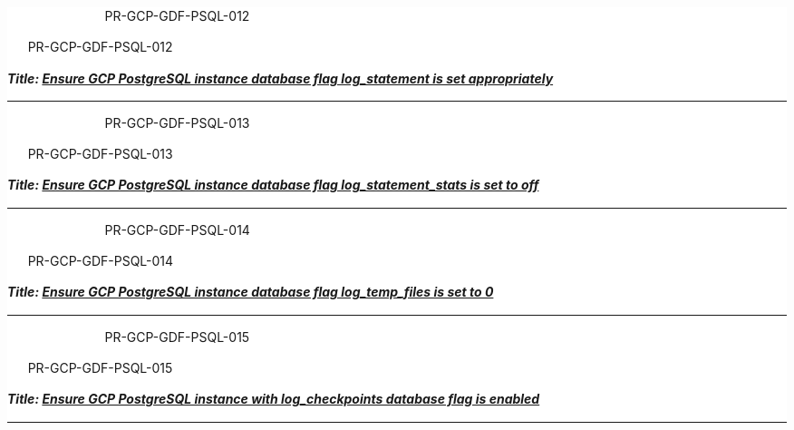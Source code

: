 ***<font color="white">Master Test ID:</font>*** PR-GCP-GDF-PSQL-012

***<font color="white">ID:</font>*** PR-GCP-GDF-PSQL-012

***Title: [Ensure GCP PostgreSQL instance database flag log_statement is set appropriately]***

----------------------------------------------------

***<font color="white">Master Test ID:</font>*** PR-GCP-GDF-PSQL-013

***<font color="white">ID:</font>*** PR-GCP-GDF-PSQL-013

***Title: [Ensure GCP PostgreSQL instance database flag log_statement_stats is set to off]***

----------------------------------------------------

***<font color="white">Master Test ID:</font>*** PR-GCP-GDF-PSQL-014

***<font color="white">ID:</font>*** PR-GCP-GDF-PSQL-014

***Title: [Ensure GCP PostgreSQL instance database flag log_temp_files is set to 0]***

----------------------------------------------------

***<font color="white">Master Test ID:</font>*** PR-GCP-GDF-PSQL-015

***<font color="white">ID:</font>*** PR-GCP-GDF-PSQL-015

***Title: [Ensure GCP PostgreSQL instance with log_checkpoints database flag is enabled]***

----------------------------------------------------


[Default Firewall rule should not have any rules (except http and https)]: https://github.com/prancer-io/prancer-compliance-test/tree/master/docs/policies/google/IaC/all/PR-GCP-GDF-FW-001.md
[Ensure Big Query Datasets are not publically accessible]: https://github.com/prancer-io/prancer-compliance-test/tree/master/docs/policies/google/IaC/all/PR-GCP-GDF-BQ-001.md
[Ensure GCP Cloud Function HTTP trigger is secured]: https://github.com/prancer-io/prancer-compliance-test/tree/master/docs/policies/google/IaC/all/PR-GCP-GDF-CF-001.md
[Ensure GCP Cloud Function is enabled with VPC connector]: https://github.com/prancer-io/prancer-compliance-test/tree/master/docs/policies/google/IaC/all/PR-GCP-GDF-CF-003.md
[Ensure GCP Cloud Function is not configured with overly permissive Ingress setting]: https://github.com/prancer-io/prancer-compliance-test/tree/master/docs/policies/google/IaC/all/PR-GCP-GDF-CF-002.md
[Ensure GCP Firewall rule logging is enabled]: https://github.com/prancer-io/prancer-compliance-test/tree/master/docs/policies/google/IaC/all/PR-GCP-GDF-FW-018.md
[Ensure GCP GCE Disk snapshot is encrypted with CSEK]: https://github.com/prancer-io/prancer-compliance-test/tree/master/docs/policies/google/IaC/all/PR-GCP-GDF-INST-008.md
[Ensure GCP HTTPS Load balancer SSL Policy is using restrictive profile]: https://github.com/prancer-io/prancer-compliance-test/tree/master/docs/policies/google/IaC/all/PR-GCP-GDF-INST-009.md
[Ensure GCP HTTPS Load balancer is configured with SSL policy not having TLS version 1.1 or lower]: https://github.com/prancer-io/prancer-compliance-test/tree/master/docs/policies/google/IaC/all/PR-GCP-GDF-INST-010.md
[Ensure GCP KMS encryption key rotating in every 90 days]: https://github.com/prancer-io/prancer-compliance-test/tree/master/docs/policies/google/IaC/all/PR-GCP-GDF-KMS-001.md
[Ensure GCP Kubernetes Engine cluster using Release Channel for version management]: https://github.com/prancer-io/prancer-compliance-test/tree/master/docs/policies/google/IaC/all/PR-GCP-GDF-CLT-027.md
[Ensure GCP Kubernetes Engine cluster workload identity is enabled]: https://github.com/prancer-io/prancer-compliance-test/tree/master/docs/policies/google/IaC/all/PR-GCP-GDF-CLT-028.md
[Ensure GCP Kubernetes cluster Shielded GKE Nodes feature enabled]: https://github.com/prancer-io/prancer-compliance-test/tree/master/docs/policies/google/IaC/all/PR-GCP-GDF-CLT-029.md
[Ensure GCP Kubernetes cluster node auto-repair configuration enabled]: https://github.com/prancer-io/prancer-compliance-test/tree/master/docs/policies/google/IaC/all/PR-GCP-GDF-CLT-030.md
[Ensure GCP Kubernetes cluster node auto-upgrade configuration enabled]: https://github.com/prancer-io/prancer-compliance-test/tree/master/docs/policies/google/IaC/all/PR-GCP-GDF-CLT-031.md
[Ensure GCP Kubernetes cluster shielded GKE node with Secure Boot enabled]: https://github.com/prancer-io/prancer-compliance-test/tree/master/docs/policies/google/IaC/all/PR-GCP-GDF-CLT-032.md
[Ensure GCP Kubernetes cluster shielded GKE node with integrity monitoring enabled]: https://github.com/prancer-io/prancer-compliance-test/tree/master/docs/policies/google/IaC/all/PR-GCP-GDF-CLT-033.md
[Ensure GCP Log bucket retention policy is configured using bucket lock]: https://github.com/prancer-io/prancer-compliance-test/tree/master/docs/policies/google/IaC/all/PR-GCP-GDF-BKT-009.md
[Ensure GCP Log bucket retention policy is enabled]: https://github.com/prancer-io/prancer-compliance-test/tree/master/docs/policies/google/IaC/all/PR-GCP-GDF-BKT-010.md
[Ensure GCP Log metric filter and alert does exists for IAM custom role changes]: https://github.com/prancer-io/prancer-compliance-test/tree/master/docs/policies/google/IaC/all/PR-GCP-GDF-LOG-003.md
[Ensure GCP Log metric filter and alert exists for Audit Configuration Changes]: https://github.com/prancer-io/prancer-compliance-test/tree/master/docs/policies/google/IaC/all/PR-GCP-GDF-LOG-001.md
[Ensure GCP Log metric filter and alert exists for Cloud Storage IAM permission changes]: https://github.com/prancer-io/prancer-compliance-test/tree/master/docs/policies/google/IaC/all/PR-GCP-GDF-LOG-002.md
[Ensure GCP Log metric filter and alert exists for Project Ownership assignments/changes]: https://github.com/prancer-io/prancer-compliance-test/tree/master/docs/policies/google/IaC/all/PR-GCP-GDF-LOG-004.md
[Ensure GCP Log metric filter and alert exists for SQL instance configuration changes]: https://github.com/prancer-io/prancer-compliance-test/tree/master/docs/policies/google/IaC/all/PR-GCP-GDF-LOG-005.md
[Ensure GCP Log metric filter and alert exists for VPC Network Firewall rule changes]: https://github.com/prancer-io/prancer-compliance-test/tree/master/docs/policies/google/IaC/all/PR-GCP-GDF-LOG-006.md

[Ensure GCP Log metric filter and alert exists for VPC network route changes]: https://github.com/prancer-io/prancer-compliance-test/tree/master/docs/policies/google/IaC/all/PR-GCP-GDF-LOG-008.md
[Ensure GCP MySQL instance database flag skip_show_database is set to on]: https://github.com/prancer-io/prancer-compliance-test/tree/master/docs/policies/google/IaC/all/PR-GCP-GDF-SQL-001.md
[Ensure GCP MySQL instance with local_infile database flag is not enabled]: https://github.com/prancer-io/prancer-compliance-test/tree/master/docs/policies/google/IaC/all/PR-GCP-GDF-SQL-002.md
[Ensure GCP PostgreSQL instance database flag log_connections is enabled]: https://github.com/prancer-io/prancer-compliance-test/tree/master/docs/policies/google/IaC/all/PR-GCP-GDF-PSQL-001.md
[Ensure GCP PostgreSQL instance database flag log_disconnections is enabled]: https://github.com/prancer-io/prancer-compliance-test/tree/master/docs/policies/google/IaC/all/PR-GCP-GDF-PSQL-002.md
[Ensure GCP PostgreSQL instance database flag log_duration is set to on]: https://github.com/prancer-io/prancer-compliance-test/tree/master/docs/policies/google/IaC/all/PR-GCP-GDF-PSQL-003.md
[Ensure GCP PostgreSQL instance database flag log_error_verbosity is set to default or stricter]: https://github.com/prancer-io/prancer-compliance-test/tree/master/docs/policies/google/IaC/all/PR-GCP-GDF-PSQL-004.md
[Ensure GCP PostgreSQL instance database flag log_executor_stats is set to off]: https://github.com/prancer-io/prancer-compliance-test/tree/master/docs/policies/google/IaC/all/PR-GCP-GDF-PSQL-005.md
[Ensure GCP PostgreSQL instance database flag log_lock_waits is enabled]: https://github.com/prancer-io/prancer-compliance-test/tree/master/docs/policies/google/IaC/all/PR-GCP-GDF-PSQL-007.md
[Ensure GCP PostgreSQL instance database flag log_min_duration_statement is set to -1]: https://github.com/prancer-io/prancer-compliance-test/tree/master/docs/policies/google/IaC/all/PR-GCP-GDF-PSQL-008.md
[Ensure GCP PostgreSQL instance database flag log_min_messages is set]: https://github.com/prancer-io/prancer-compliance-test/tree/master/docs/policies/google/IaC/all/PR-GCP-GDF-PSQL-009.md
[Ensure GCP PostgreSQL instance database flag log_parser_stats is set to off]: https://github.com/prancer-io/prancer-compliance-test/tree/master/docs/policies/google/IaC/all/PR-GCP-GDF-PSQL-010.md
[Ensure GCP PostgreSQL instance database flag log_planner_stats is set to off]: https://github.com/prancer-io/prancer-compliance-test/tree/master/docs/policies/google/IaC/all/PR-GCP-GDF-PSQL-011.md
[Ensure GCP PostgreSQL instance database flag log_statement is set appropriately]: https://github.com/prancer-io/prancer-compliance-test/tree/master/docs/policies/google/IaC/all/PR-GCP-GDF-PSQL-012.md
[Ensure GCP PostgreSQL instance database flag log_statement_stats is set to off]: https://github.com/prancer-io/prancer-compliance-test/tree/master/docs/policies/google/IaC/all/PR-GCP-GDF-PSQL-013.md
[Ensure GCP PostgreSQL instance database flag log_temp_files is set to 0]: https://github.com/prancer-io/prancer-compliance-test/tree/master/docs/policies/google/IaC/all/PR-GCP-GDF-PSQL-014.md
[Ensure GCP PostgreSQL instance with log_checkpoints database flag is enabled]: https://github.com/prancer-io/prancer-compliance-test/tree/master/docs/policies/google/IaC/all/PR-GCP-GDF-PSQL-015.md
[Ensure GCP Pub/Sub topic is encrypted using a customer-managed encryption key]: https://github.com/prancer-io/prancer-compliance-test/tree/master/docs/policies/google/IaC/all/PR-GCP-GDF-PUB-001.md
[Ensure GCP SQL Instances contains Label information]: https://github.com/prancer-io/prancer-compliance-test/tree/master/docs/policies/google/IaC/all/PR-GCP-GDF-SQL-003.md
[Ensure GCP SQL Server instance database flag 'cross db ownership chaining' is disabled]: https://github.com/prancer-io/prancer-compliance-test/tree/master/docs/policies/google/IaC/all/PR-GCP-GDF-SQL-005.md
[Ensure GCP SQL database instance is configured with automated backups]: https://github.com/prancer-io/prancer-compliance-test/tree/master/docs/policies/google/IaC/all/PR-GCP-GDF-SQL-006.md
[Ensure GCP SQL database is not assigned with public IP]: https://github.com/prancer-io/prancer-compliance-test/tree/master/docs/policies/google/IaC/all/PR-GCP-GDF-SQL-007.md
[Ensure GCP SQL instance is not configured with overly permissive authorized networks]: https://github.com/prancer-io/prancer-compliance-test/tree/master/docs/policies/google/IaC/all/PR-GCP-GDF-SQL-008.md
[Ensure GCP SQL server instance database flag external scripts enabled is set to off]: https://github.com/prancer-io/prancer-compliance-test/tree/master/docs/policies/google/IaC/all/PR-GCP-GDF-SQL-009.md
[Ensure GCP SQL server instance database flag remote access is set to off]: https://github.com/prancer-io/prancer-compliance-test/tree/master/docs/policies/google/IaC/all/PR-GCP-GDF-SQL-010.md
[Ensure GCP SQL server instance database flag user connections is set]: https://github.com/prancer-io/prancer-compliance-test/tree/master/docs/policies/google/IaC/all/PR-GCP-GDF-SQL-011.md
[Ensure GCP SQL server instance database flag user options is not set]: https://github.com/prancer-io/prancer-compliance-test/tree/master/docs/policies/google/IaC/all/PR-GCP-GDF-SQL-012.md
[Ensure GCP VM instance not configured with default service account]: https://github.com/prancer-io/prancer-compliance-test/tree/master/docs/policies/google/IaC/all/PR-GCP-GDF-INST-011.md
[Ensure GCP VM instance not have the external IP address]: https://github.com/prancer-io/prancer-compliance-test/tree/master/docs/policies/google/IaC/all/PR-GCP-GDF-INST-014.md
[Ensure GCP VM instance not using a default service account with full access to all Cloud APIs]: https://github.com/prancer-io/prancer-compliance-test/tree/master/docs/policies/google/IaC/all/PR-GCP-GDF-INST-012.md
[Ensure GCP VM instance with Shielded VM features enabled]: https://github.com/prancer-io/prancer-compliance-test/tree/master/docs/policies/google/IaC/all/PR-GCP-GDF-INST-013.md
[Ensure GCP storage bucket is configured with default Event-Based hold]: https://github.com/prancer-io/prancer-compliance-test/tree/master/docs/policies/google/IaC/all/PR-GCP-GDF-BKT-007.md
[Ensure GCP storage bucket is not logging to itself]: https://github.com/prancer-io/prancer-compliance-test/tree/master/docs/policies/google/IaC/all/PR-GCP-GDF-BKT-008.md
[Ensure SQL Server instance database flag 'contained database authentication' is disabled]: https://github.com/prancer-io/prancer-compliance-test/tree/master/docs/policies/google/IaC/all/PR-GCP-GDF-SQL-004.md
[Ensure cloud storage bucket with uniform bucket-level access enabled]: https://github.com/prancer-io/prancer-compliance-test/tree/master/docs/policies/google/IaC/all/PR-GCP-GDF-BKT-006.md
[GCP Cloud DNS has DNSSEC disabled]: https://github.com/prancer-io/prancer-compliance-test/tree/master/docs/policies/google/IaC/all/PR-GCP-GDF-MZ-001.md
[GCP Cloud DNS zones using RSASHA1 algorithm for DNSSEC key-signing]: https://github.com/prancer-io/prancer-compliance-test/tree/master/docs/policies/google/IaC/all/PR-GCP-GDF-MZ-002.md
[GCP Cloud DNS zones using RSASHA1 algorithm for DNSSEC zone-signing]: https://github.com/prancer-io/prancer-compliance-test/tree/master/docs/policies/google/IaC/all/PR-GCP-GDF-MZ-003.md
[GCP Firewall rule allows internet traffic to DNS port (53)]: https://github.com/prancer-io/prancer-compliance-test/tree/master/docs/policies/google/IaC/all/PR-GCP-GDF-FW-002.md
[GCP Firewall rule allows internet traffic to FTP port (21)]: https://github.com/prancer-io/prancer-compliance-test/tree/master/docs/policies/google/IaC/all/PR-GCP-GDF-FW-003.md
[GCP Firewall rule allows internet traffic to HTTP port (80)]: https://github.com/prancer-io/prancer-compliance-test/tree/master/docs/policies/google/IaC/all/PR-GCP-GDF-FW-004.md
[GCP Firewall rule allows internet traffic to Microsoft-DS port (445)]: https://github.com/prancer-io/prancer-compliance-test/tree/master/docs/policies/google/IaC/all/PR-GCP-GDF-FW-005.md
[GCP Firewall rule allows internet traffic to MongoDB port (27017)]: https://github.com/prancer-io/prancer-compliance-test/tree/master/docs/policies/google/IaC/all/PR-GCP-GDF-FW-006.md
[GCP Firewall rule allows internet traffic to MySQL DB port (3306)]: https://github.com/prancer-io/prancer-compliance-test/tree/master/docs/policies/google/IaC/all/PR-GCP-GDF-FW-007.md
[GCP Firewall rule allows internet traffic to NetBIOS-SSN port (139)]: https://github.com/prancer-io/prancer-compliance-test/tree/master/docs/policies/google/IaC/all/PR-GCP-GDF-FW-008.md
[GCP Firewall rule allows internet traffic to Oracle DB port (1521)]: https://github.com/prancer-io/prancer-compliance-test/tree/master/docs/policies/google/IaC/all/PR-GCP-GDF-FW-009.md
[GCP Firewall rule allows internet traffic to POP3 port (110)]: https://github.com/prancer-io/prancer-compliance-test/tree/master/docs/policies/google/IaC/all/PR-GCP-GDF-FW-010.md
[GCP Firewall rule allows internet traffic to PostgreSQL port (5432)]: https://github.com/prancer-io/prancer-compliance-test/tree/master/docs/policies/google/IaC/all/PR-GCP-GDF-FW-011.md
[GCP Firewall rule allows internet traffic to RDP port (3389)]: https://github.com/prancer-io/prancer-compliance-test/tree/master/docs/policies/google/IaC/all/PR-GCP-GDF-FW-012.md
[GCP Firewall rule allows internet traffic to SMTP port (25)]: https://github.com/prancer-io/prancer-compliance-test/tree/master/docs/policies/google/IaC/all/PR-GCP-GDF-FW-013.md
[GCP Firewall rule allows internet traffic to SSH port (22)]: https://github.com/prancer-io/prancer-compliance-test/tree/master/docs/policies/google/IaC/all/PR-GCP-GDF-FW-014.md
[GCP Firewall rule allows internet traffic to Telnet port (23)]: https://github.com/prancer-io/prancer-compliance-test/tree/master/docs/policies/google/IaC/all/PR-GCP-GDF-FW-015.md
[GCP Firewall rules allow inbound traffic from anywhere with no target tags set]: https://github.com/prancer-io/prancer-compliance-test/tree/master/docs/policies/google/IaC/all/PR-GCP-GDF-FW-016.md
[GCP Firewall with Inbound rule overly permissive to All Traffic]: https://github.com/prancer-io/prancer-compliance-test/tree/master/docs/policies/google/IaC/all/PR-GCP-GDF-FW-017.md
[Ensure Kubernetes Engine Cluster Nodes have default Service account for Project access in Goole Cloud Provider.]: https://github.com/prancer-io/prancer-compliance-test/tree/master/docs/policies/google/IaC/all/PR-GCP-GDF-CLT-001.md
[Ensure GCP Kubernetes Engine Clusters Basic Authentication is not set to Disabled]: https://github.com/prancer-io/prancer-compliance-test/tree/master/docs/policies/google/IaC/all/PR-GCP-GDF-CLT-002.md
[GCP Kubernetes Engine Clusters Client Certificate is set to Disabled]: https://github.com/prancer-io/prancer-compliance-test/tree/master/docs/policies/google/IaC/all/PR-GCP-GDF-CLT-003.md
[Ensure GCP Kubernetes Engine Clusters not have Alias IP enabled]: https://github.com/prancer-io/prancer-compliance-test/tree/master/docs/policies/google/IaC/all/PR-GCP-GDF-CLT-004.md
[Ensure GCP Kubernetes Engine Clusters not have Alpha cluster feature disabled]: https://github.com/prancer-io/prancer-compliance-test/tree/master/docs/policies/google/IaC/all/PR-GCP-GDF-CLT-005.md
[Ensure GCP Kubernetes Engine Clusters not have HTTP load balancing enabled]: https://github.com/prancer-io/prancer-compliance-test/tree/master/docs/policies/google/IaC/all/PR-GCP-GDF-CLT-006.md
[Ensure GCP Kubernetes Engine Clusters not have Legacy Authorization disabled]: https://github.com/prancer-io/prancer-compliance-test/tree/master/docs/policies/google/IaC/all/PR-GCP-GDF-CLT-007.md
[Ensure GCP Kubernetes Engine Clusters not have Master authorized networks enabled]: https://github.com/prancer-io/prancer-compliance-test/tree/master/docs/policies/google/IaC/all/PR-GCP-GDF-CLT-008.md
[Ensure GCP Kubernetes Engine Clusters not have Network policy enabled]: https://github.com/prancer-io/prancer-compliance-test/tree/master/docs/policies/google/IaC/all/PR-GCP-GDF-CLT-009.md
[Ensure GCP Kubernetes Engine Clusters not have Stackdriver Logging enabled]: https://github.com/prancer-io/prancer-compliance-test/tree/master/docs/policies/google/IaC/all/PR-GCP-GDF-CLT-010.md
[GCP Kubernetes Engine Clusters have Stackdriver Monitoring disabled]: https://github.com/prancer-io/prancer-compliance-test/tree/master/docs/policies/google/IaC/all/PR-GCP-GDF-CLT-011.md
[Ensure GCP Kubernetes Engine Clusters not have binary authorization enabled]: https://github.com/prancer-io/prancer-compliance-test/tree/master/docs/policies/google/IaC/all/PR-GCP-GDF-CLT-012.md
[Ensure GCP Kubernetes Engine Clusters not have legacy compute engine metadata endpoints disabled]: https://github.com/prancer-io/prancer-compliance-test/tree/master/docs/policies/google/IaC/all/PR-GCP-GDF-CLT-013.md
[Ensure GCP Kubernetes Engine Clusters not have pod security policy enabled]: https://github.com/prancer-io/prancer-compliance-test/tree/master/docs/policies/google/IaC/all/PR-GCP-GDF-CLT-014.md
[Ensure GCP Kubernetes Engine Clusters  configured with network traffic ingress metering]: https://github.com/prancer-io/prancer-compliance-test/tree/master/docs/policies/google/IaC/all/PR-GCP-GDF-CLT-015.md
[GCP Kubernetes Engine Clusters not configured with private cluster]: https://github.com/prancer-io/prancer-compliance-test/tree/master/docs/policies/google/IaC/all/PR-GCP-GDF-CLT-016.md
[Ensure GCP Kubernetes Engine Clusters configured with private nodes feature to false]: https://github.com/prancer-io/prancer-compliance-test/tree/master/docs/policies/google/IaC/all/PR-GCP-GDF-CLT-017.md
[Ensure Kubernetes Engine Clusters not using Container-Optimized OS for Node image in Google Cloud Provider]: https://github.com/prancer-io/prancer-compliance-test/tree/master/docs/policies/google/IaC/all/PR-GCP-GDF-CLT-018.md
[Ensure Kubernetes Engine Clusters using the default network in Google Cloud Provider]: https://github.com/prancer-io/prancer-compliance-test/tree/master/docs/policies/google/IaC/all/PR-GCP-GDF-CLT-019.md
[GCP Kubernetes Engine Clusters web UI/Dashboard is set to Enabled]: https://github.com/prancer-io/prancer-compliance-test/tree/master/docs/policies/google/IaC/all/PR-GCP-GDF-CLT-020.md
[GCP Kubernetes Engine Clusters not having any label information]: https://github.com/prancer-io/prancer-compliance-test/tree/master/docs/policies/google/IaC/all/PR-GCP-GDF-CLT-021.md
[GCP Kubernetes cluster Application-layer Secrets decrypted]: https://github.com/prancer-io/prancer-compliance-test/tree/master/docs/policies/google/IaC/all/PR-GCP-GDF-CLT-022.md
[GCP Kubernetes cluster intra-node visibility is not enabled]: https://github.com/prancer-io/prancer-compliance-test/tree/master/docs/policies/google/IaC/all/PR-GCP-GDF-CLT-023.md
[GCP Kubernetes cluster istioConfig not enabled]: https://github.com/prancer-io/prancer-compliance-test/tree/master/docs/policies/google/IaC/all/PR-GCP-GDF-CLT-024.md
[Kubernetes cluster not in redundant zones for Google Cloud Provider]: https://github.com/prancer-io/prancer-compliance-test/tree/master/docs/policies/google/IaC/all/PR-GCP-GDF-CLT-025.md
[GCP Kubernetes cluster size contains less than 3 nodes with auto upgrade enabled]: https://github.com/prancer-io/prancer-compliance-test/tree/master/docs/policies/google/IaC/all/PR-GCP-GDF-CLT-026.md
[Ensure,  GCP Load balancer HTTPS target proxy configured with default SSL policy rather than custom SSL policy]: https://github.com/prancer-io/prancer-compliance-test/tree/master/docs/policies/google/IaC/all/PR-GCP-GDF-THP-001.md
[Ensure,  Load balancer HTTPS target proxy is not configured with QUIC protocol in Google Cloud Provider]: https://github.com/prancer-io/prancer-compliance-test/tree/master/docs/policies/google/IaC/all/PR-GCP-GDF-THP-002.md
[GCP Log metric filter and alert exists for VPC network changes]: https://github.com/prancer-io/prancer-compliance-test/tree/master/docs/policies/google/IaC/all/PR-GCP-GDF-LOG-007.md
[GCP PostgreSQL instance database flag log_hostname is not set to off]: https://github.com/prancer-io/prancer-compliance-test/tree/master/docs/policies/google/IaC/all/PR-GCP-GDF-PSQL-006.md
[GCP SQL Instances without any Label information]: https://github.com/prancer-io/prancer-compliance-test/tree/master/docs/policies/google/IaC/all/PR-GCP-GDF-SQLI-001.md
[GCP Storage bucket encrypted using default KMS key instead of a customer-managed key]: https://github.com/prancer-io/prancer-compliance-test/tree/master/docs/policies/google/IaC/all/PR-GCP-GDF-BKT-001.md
[GCP Storage log buckets have object versioning disabled]: https://github.com/prancer-io/prancer-compliance-test/tree/master/docs/policies/google/IaC/all/PR-GCP-GDF-BKT-002.md
[GCP User managed service account keys are not rotated for 90 days]: https://github.com/prancer-io/prancer-compliance-test/tree/master/docs/policies/google/IaC/all/PR-GCP-GDF-SAK-001.md
[GCP VM disks not encrypted with Customer-Supplied Encryption Keys (CSEK)]: https://github.com/prancer-io/prancer-compliance-test/tree/master/docs/policies/google/IaC/all/PR-GCP-GDF-DISK-001.md
[GCP VM instances have IP forwarding enabled]: https://github.com/prancer-io/prancer-compliance-test/tree/master/docs/policies/google/IaC/all/PR-GCP-GDF-INST-001.md
[GCP VM instances have block project-wide SSH keys feature disabled]: https://github.com/prancer-io/prancer-compliance-test/tree/master/docs/policies/google/IaC/all/PR-GCP-GDF-INST-002.md
[GCP VM instances have serial port access enabled]: https://github.com/prancer-io/prancer-compliance-test/tree/master/docs/policies/google/IaC/all/PR-GCP-GDF-INST-003.md
[Ensure, GCP VPC Flow logs for the subnet is set to Off]: https://github.com/prancer-io/prancer-compliance-test/tree/master/docs/policies/google/IaC/all/PR-GCP-GDF-SUBN-001.md
[GCP VPC Network subnets have Private Google access not enabled]: https://github.com/prancer-io/prancer-compliance-test/tree/master/docs/policies/google/IaC/all/PR-GCP-GDF-SUBN-002.md
[Ensure, GCP project is configured with legacy network]: https://github.com/prancer-io/prancer-compliance-test/tree/master/docs/policies/google/IaC/all/PR-GCP-GDF-NET-001.md
[Ensure, GCP project is using the default network]: https://github.com/prancer-io/prancer-compliance-test/tree/master/docs/policies/google/IaC/all/PR-GCP-GDF-NET-002.md
[Logging on the Stackdriver exported Bucket is disabled]: https://github.com/prancer-io/prancer-compliance-test/tree/master/docs/policies/google/IaC/all/PR-GCP-GDF-BKT-003.md
[SQL DB Instance backup Binary logs configuration is not enabled]: https://github.com/prancer-io/prancer-compliance-test/tree/master/docs/policies/google/IaC/all/PR-GCP-GDF-SQLI-002.md
[SQL DB instance backup configuration is not enabled]: https://github.com/prancer-io/prancer-compliance-test/tree/master/docs/policies/google/IaC/all/PR-GCP-GDF-SQLI-003.md
[SQL Instances do not have SSL configured]: https://github.com/prancer-io/prancer-compliance-test/tree/master/docs/policies/google/IaC/all/PR-GCP-GDF-SQLI-004.md
[SQL Instances with network authorization exposing them to the Internet]: https://github.com/prancer-io/prancer-compliance-test/tree/master/docs/policies/google/IaC/all/PR-GCP-GDF-SQLI-005.md
[Storage Bucket does not have Access and Storage Logging enabled]: https://github.com/prancer-io/prancer-compliance-test/tree/master/docs/policies/google/IaC/all/PR-GCP-GDF-BKT-004.md
[Storage Buckets with publicly accessible Stackdriver logs]: https://github.com/prancer-io/prancer-compliance-test/tree/master/docs/policies/google/IaC/all/PR-GCP-GDF-BKT-005.md
[There is a possibility that secure password is exposed]: https://github.com/prancer-io/prancer-compliance-test/tree/master/docs/policies/google/IaC/all/PR-GCP-0001-RGX.md
[VM Instances enabled with Pre-Emptible termination]: https://github.com/prancer-io/prancer-compliance-test/tree/master/docs/policies/google/IaC/all/PR-GCP-GDF-INST-004.md
[VM Instances without any Custom metadata information]: https://github.com/prancer-io/prancer-compliance-test/tree/master/docs/policies/google/IaC/all/PR-GCP-GDF-INST-005.md
[VM Instances without any Label information]: https://github.com/prancer-io/prancer-compliance-test/tree/master/docs/policies/google/IaC/all/PR-GCP-GDF-INST-006.md
[VM instances without metadata, zone or label information]: https://github.com/prancer-io/prancer-compliance-test/tree/master/docs/policies/google/IaC/all/PR-GCP-GDF-INST-007.md